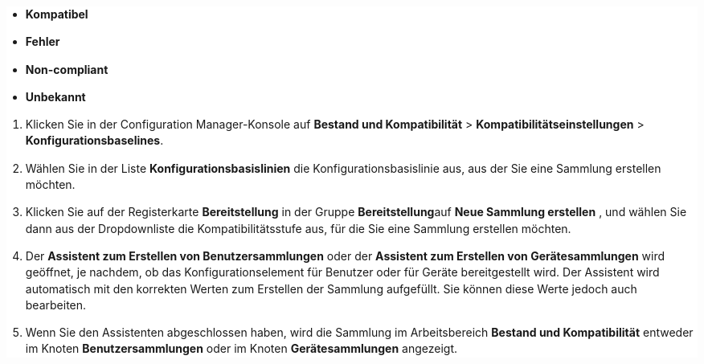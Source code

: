 -   **Kompatibel**  

-   **Fehler**  

-   **Non-compliant**  

-   **Unbekannt**  

1.  Klicken Sie in der Configuration Manager-Konsole auf **Bestand und Kompatibilität** > **Kompatibilitätseinstellungen** > **Konfigurationsbaselines**.  

3.  Wählen Sie in der Liste **Konfigurationsbasislinien** die Konfigurationsbasislinie aus, aus der Sie eine Sammlung erstellen möchten.  

4.  Klicken Sie auf der Registerkarte **Bereitstellung** in der Gruppe **Bereitstellung**auf **Neue Sammlung erstellen** , und wählen Sie dann aus der Dropdownliste die Kompatibilitätsstufe aus, für die Sie eine Sammlung erstellen möchten.  

5.  Der **Assistent zum Erstellen von Benutzersammlungen** oder der **Assistent zum Erstellen von Gerätesammlungen** wird geöffnet, je nachdem, ob das Konfigurationselement für Benutzer oder für Geräte bereitgestellt wird. Der Assistent wird automatisch mit den korrekten Werten zum Erstellen der Sammlung aufgefüllt. Sie können diese Werte jedoch auch bearbeiten.  

6.  Wenn Sie den Assistenten abgeschlossen haben, wird die Sammlung im Arbeitsbereich **Bestand und Kompatibilität** entweder im Knoten **Benutzersammlungen** oder im Knoten **Gerätesammlungen** angezeigt.  

